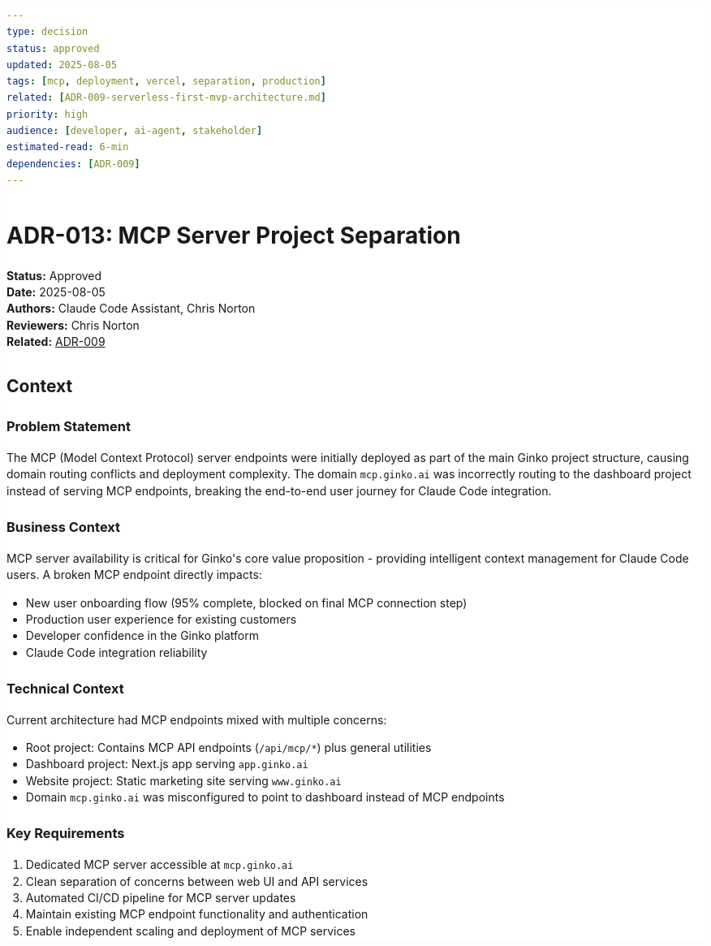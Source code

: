 ```yaml
---
type: decision
status: approved
updated: 2025-08-05
tags: [mcp, deployment, vercel, separation, production]
related: [ADR-009-serverless-first-mvp-architecture.md]
priority: high
audience: [developer, ai-agent, stakeholder]
estimated-read: 6-min
dependencies: [ADR-009]
---
```


# ADR-013: MCP Server Project Separation

**Status:** Approved  
**Date:** 2025-08-05  
**Authors:** Claude Code Assistant, Chris Norton  
**Reviewers:** Chris Norton  
**Related:** [ADR-009](ADR-009-serverless-first-mvp-architecture.md)  

## Context

### Problem Statement
The MCP (Model Context Protocol) server endpoints were initially deployed as part of the main Ginko project structure, causing domain routing conflicts and deployment complexity. The domain `mcp.ginko.ai` was incorrectly routing to the dashboard project instead of serving MCP endpoints, breaking the end-to-end user journey for Claude Code integration.

### Business Context
MCP server availability is critical for Ginko's core value proposition - providing intelligent context management for Claude Code users. A broken MCP endpoint directly impacts:
- New user onboarding flow (95% complete, blocked on final MCP connection step)
- Production user experience for existing customers
- Developer confidence in the Ginko platform
- Claude Code integration reliability

### Technical Context  
Current architecture had MCP endpoints mixed with multiple concerns:
- Root project: Contains MCP API endpoints (`/api/mcp/*`) plus general utilities
- Dashboard project: Next.js app serving `app.ginko.ai` 
- Website project: Static marketing site serving `www.ginko.ai`
- Domain `mcp.ginko.ai` was misconfigured to point to dashboard instead of MCP endpoints

### Key Requirements
1. Dedicated MCP server accessible at `mcp.ginko.ai`
2. Clean separation of concerns between web UI and API services
3. Automated CI/CD pipeline for MCP server updates
4. Maintain existing MCP endpoint functionality and authentication
5. Enable independent scaling and deployment of MCP services

